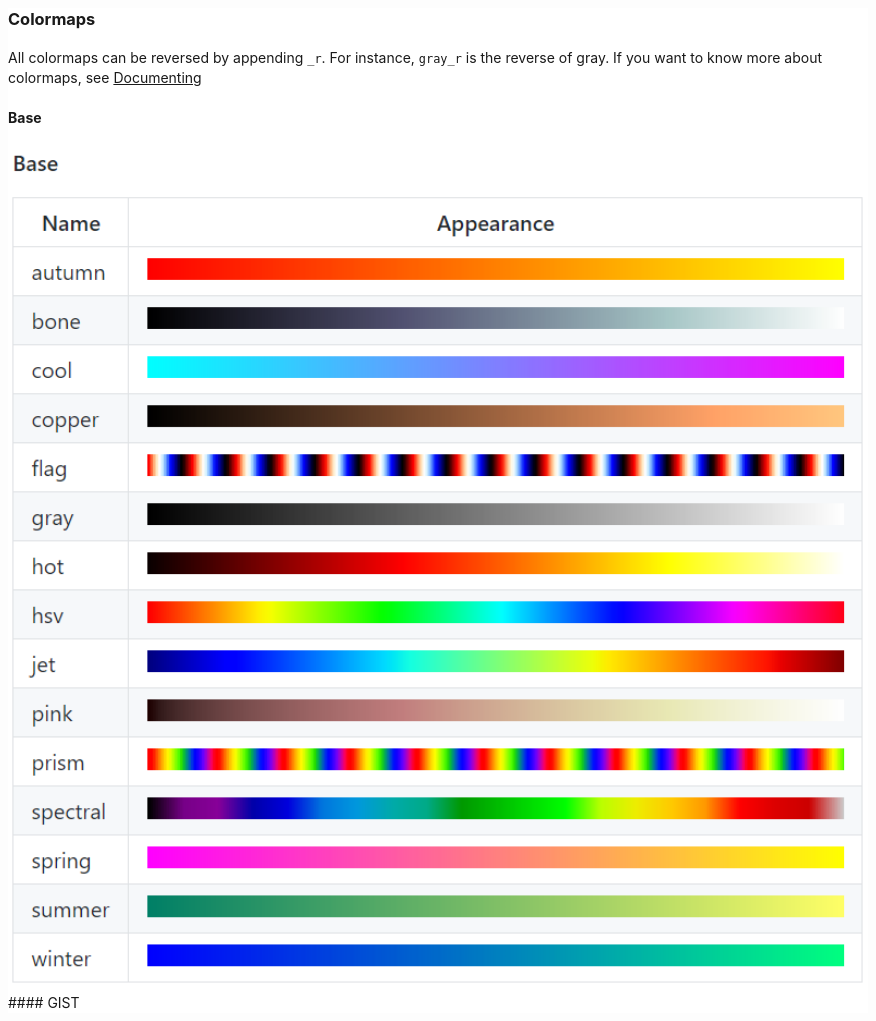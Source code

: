 ### Colormaps 


All colormaps can be reversed by appending `_r`. For instance, ``gray_r`` is the reverse of gray. If you want to know more about colormaps, see [Documenting](https://gist.github.com/2719900)

#### Base
<img src="/images/2020-03/0323_Query_GitHub_quick4a.png" width="100%">
#### GIST